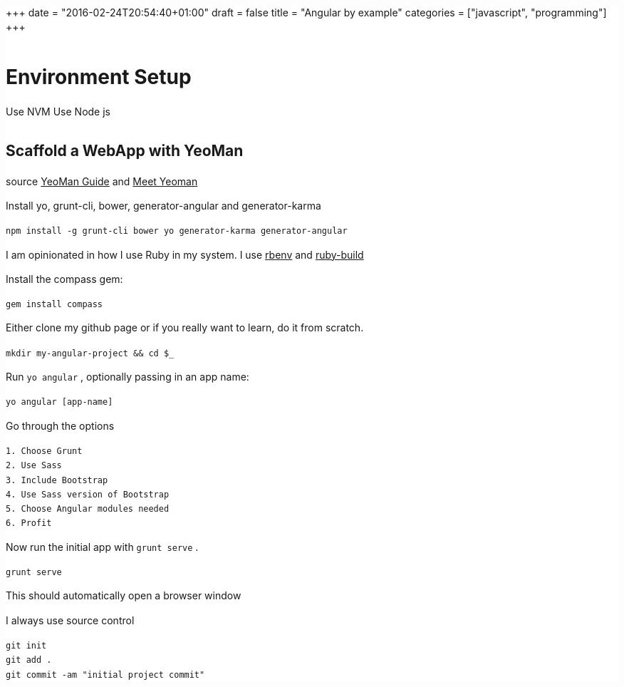 +++
date = "2016-02-24T20:54:40+01:00"
draft = false
title = "Angular by example"
categories = ["javascript", "programming"]
+++

# Environment Setup

Use NVM
Use Node js

## Scaffold a WebApp with YeoMan

source [YeoMan Guide](http://yeoman.io/codelab/) and [Meet Yeoman](http://yeoman.io/codelab/meet-yeoman.html)

Install yo, grunt-cli, bower, generator-angular and generator-karma

    npm install -g grunt-cli bower yo generator-karma generator-angular

I am opinionated in how I use Ruby in my system. I use [rbenv](https://github.com/rbenv/rbenv#installation) and [ruby-build](https://github.com/rbenv/ruby-build#readme)

Install the compass gem:

	gem install compass

Either clone my github page or if you really want to learn, do it from scratch.

	mkdir my-angular-project && cd $_

Run `yo angular` , optionally passing in an app name:

	yo angular [app-name]

Go through the options

	1. Choose Grunt
	2. Use Sass
	3. Include Bootstrap
	4. Use Sass version of Bootstrap
	5. Choose Angular modules needed
	6. Profit

Now run the initial app with `grunt serve` .

    grunt serve

This should automatically open a browser window

I always use source control

    git init
    git add .
    git commit -am "initial project commit"

